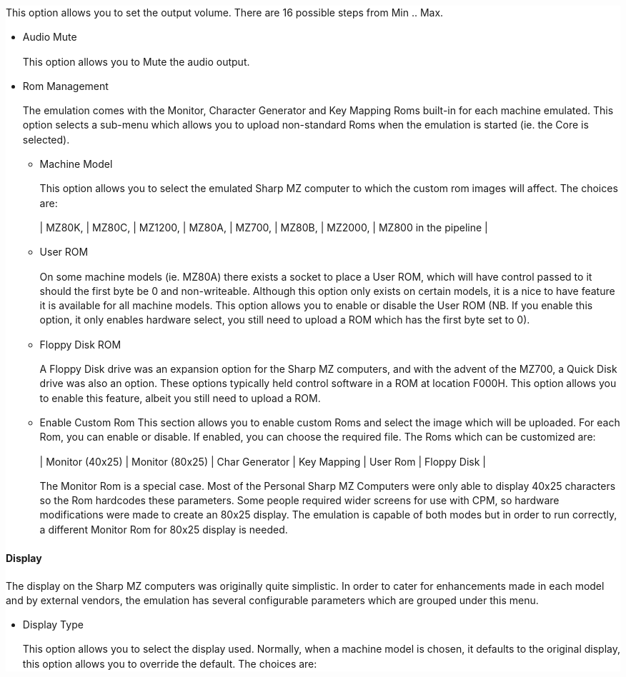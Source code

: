   This option allows you to set the output volume. There are 16 possible steps from Min .. Max.
- Audio Mute

  This option allows you to Mute the audio output.
- Rom Management

  The emulation comes with the Monitor, Character Generator and Key Mapping Roms built-in for each machine emulated. This option selects a sub-menu which allows you to upload non-standard Roms when the emulation is started (ie. the Core is selected).

  - Machine Model

    This option allows you to select the emulated Sharp MZ computer to which the custom rom images will affect. The choices are:

    | MZ80K, |  MZ80C, |  MZ1200, |  MZ80A, |  MZ700, |  MZ80B, |  MZ2000, | MZ800 in the pipeline |

  - User ROM

    On some machine models (ie. MZ80A) there exists a socket to place a User ROM, which will have control passed to it should the first byte be 0 and non-writeable. Although this option only exists on certain models, it is a nice to have feature
    it is available for all machine models. This option allows you to enable or disable the User ROM (NB. If you enable this option, it only enables hardware select, you still need to upload a ROM which has the first byte set to 0).
  - Floppy Disk ROM

    A Floppy Disk drive was an expansion option for the Sharp MZ computers, and with the advent of the MZ700, a Quick Disk drive was also an option. These options typically held control software in a ROM at location F000H. This option allows
    you to enable this feature, albeit you still need to upload a ROM.

  - Enable Custom Rom
    This section allows you to enable custom Roms and select the image which will be uploaded. For each Rom, you can enable or disable. If enabled, you can choose the required file. The Roms which can be customized are:

     | Monitor (40x25) | Monitor (80x25) |	Char Generator |	Key Mapping |	User Rom |	Floppy Disk |
    
    The Monitor Rom is a special case. Most of the Personal Sharp MZ Computers were only able to display 40x25 characters so the Rom hardcodes these parameters. Some people required wider screens for use with CPM, so hardware modifications were
    made to create an 80x25 display. The emulation is capable of both modes but in order to run correctly, a different Monitor Rom for 80x25 display is needed.


#### Display

The display on the Sharp MZ computers was originally quite simplistic. In order to cater for enhancements made in each model and by external vendors, the emulation has several configurable parameters which are grouped under this menu.

- Display Type

  This option allows you to select the display used. Normally, when a machine model is chosen, it defaults to the original display, this option allows you to override the default. The choices are:
  